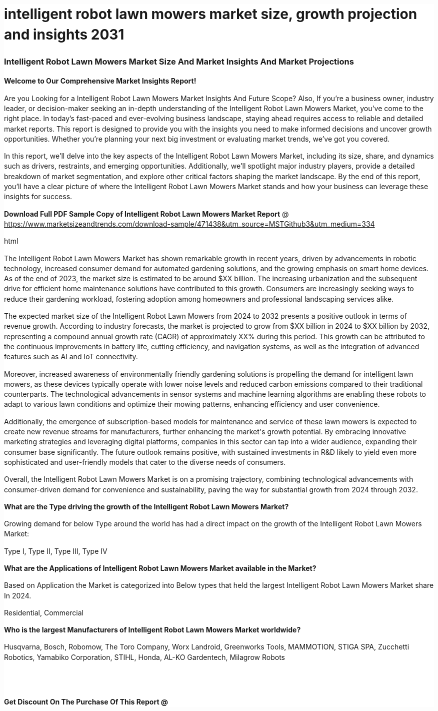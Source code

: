 <H1>intelligent robot lawn mowers market size, growth projection and insights 2031</H1><div class="" data-test-id=""><h3><span class="">Intelligent Robot Lawn Mowers Market Size And Market Insights And Market Projections</span></h3></div><div class="" data-test-id=""><p><strong>Welcome to Our Comprehensive Market Insights Report!</strong></p><p>Are you Looking for a Intelligent Robot Lawn Mowers Market Insights And Future Scope? Also, If you&rsquo;re a business owner, industry leader, or decision-maker seeking an in-depth understanding of the Intelligent Robot Lawn Mowers Market, you&rsquo;ve come to the right place. In today&rsquo;s fast-paced and ever-evolving business landscape, staying ahead requires access to reliable and detailed market reports. This report is designed to provide you with the insights you need to make informed decisions and uncover growth opportunities. Whether you&rsquo;re planning your next big investment or evaluating market trends, we&rsquo;ve got you covered.</p><p>In this report, we&rsquo;ll delve into the key aspects of the Intelligent Robot Lawn Mowers Market, including its size, share, and dynamics such as drivers, restraints, and emerging opportunities. Additionally, we&rsquo;ll spotlight major industry players, provide a detailed breakdown of market segmentation, and explore other critical factors shaping the market landscape. By the end of this report, you&rsquo;ll have a clear picture of where the Intelligent Robot Lawn Mowers Market stands and how your business can leverage these insights for success.</p><p><strong>Download Full PDF Sample Copy of Intelligent Robot Lawn Mowers Market Report</strong> @ <a href="https://www.marketsizeandtrends.com/download-sample/471438&utm_source=MSTGithub3&utm_medium=334" target="_blank">https://www.marketsizeandtrends.com/download-sample/471438&utm_source=MSTGithub3&utm_medium=334</a></p></div><div class="" data-test-id=""><p><span class="">html<p>The Intelligent Robot Lawn Mowers Market has shown remarkable growth in recent years, driven by advancements in robotic technology, increased consumer demand for automated gardening solutions, and the growing emphasis on smart home devices. As of the end of 2023, the market size is estimated to be around $XX billion. The increasing urbanization and the subsequent drive for efficient home maintenance solutions have contributed to this growth. Consumers are increasingly seeking ways to reduce their gardening workload, fostering adoption among homeowners and professional landscaping services alike.</p><p>The expected market size of the Intelligent Robot Lawn Mowers from 2024 to 2032 presents a positive outlook in terms of revenue growth. According to industry forecasts, the market is projected to grow from $XX billion in 2024 to $XX billion by 2032, representing a compound annual growth rate (CAGR) of approximately XX% during this period. This growth can be attributed to the continuous improvements in battery life, cutting efficiency, and navigation systems, as well as the integration of advanced features such as AI and IoT connectivity.</p><p>Moreover, increased awareness of environmentally friendly gardening solutions is propelling the demand for intelligent lawn mowers, as these devices typically operate with lower noise levels and reduced carbon emissions compared to their traditional counterparts. The technological advancements in sensor systems and machine learning algorithms are enabling these robots to adapt to various lawn conditions and optimize their mowing patterns, enhancing efficiency and user convenience.<br></p><p>Additionally, the emergence of subscription-based models for maintenance and service of these lawn mowers is expected to create new revenue streams for manufacturers, further enhancing the market's growth potential. By embracing innovative marketing strategies and leveraging digital platforms, companies in this sector can tap into a wider audience, expanding their consumer base significantly. The future outlook remains positive, with sustained investments in R&D likely to yield even more sophisticated and user-friendly models that cater to the diverse needs of consumers.</p><p>Overall, the Intelligent Robot Lawn Mowers Market is on a promising trajectory, combining technological advancements with consumer-driven demand for convenience and sustainability, paving the way for substantial growth from 2024 through 2032.</p></span></p><p><strong><span class="">What are the&nbsp;Type driving the growth of the Intelligent Robot Lawn Mowers Market?</span></strong></p></div><div class="" data-test-id=""><p><span class="">Growing demand for below Type around the world has had a direct impact on the growth of the Intelligent Robot Lawn Mowers Market:</span></p></div><div class="" data-test-id=""><p>Type I, Type II, Type III, Type IV</p><p><span class=""><strong>What are the&nbsp;Applications&nbsp;of Intelligent Robot Lawn Mowers Market available in the Market?</strong></span></p></div><div class="" data-test-id=""><p><span class="">Based on Application the Market is categorized into Below types that held the largest Intelligent Robot Lawn Mowers Market share In 2024.</span></p></div><div class="" data-test-id=""><p><span class="">Residential, Commercial</span></p><p><span class=""><strong>Who is the largest Manufacturers of Intelligent Robot Lawn Mowers Market worldwide?</strong></span></p></div><div class="" data-test-id=""><p><span class="">Husqvarna, Bosch, Robomow, The Toro Company, Worx Landroid, Greenworks Tools, MAMMOTION, STIGA SPA, Zucchetti Robotics, Yamabiko Corporation, STIHL, Honda, AL-KO Gardentech, Milagrow Robots</span></p></div><div class="" data-test-id="">&nbsp;</div><div class="" data-test-id="">&nbsp;</div><div class="" data-test-id=""><p><span class=""><strong>Get Discount On The Purchase Of This Report @</strong>